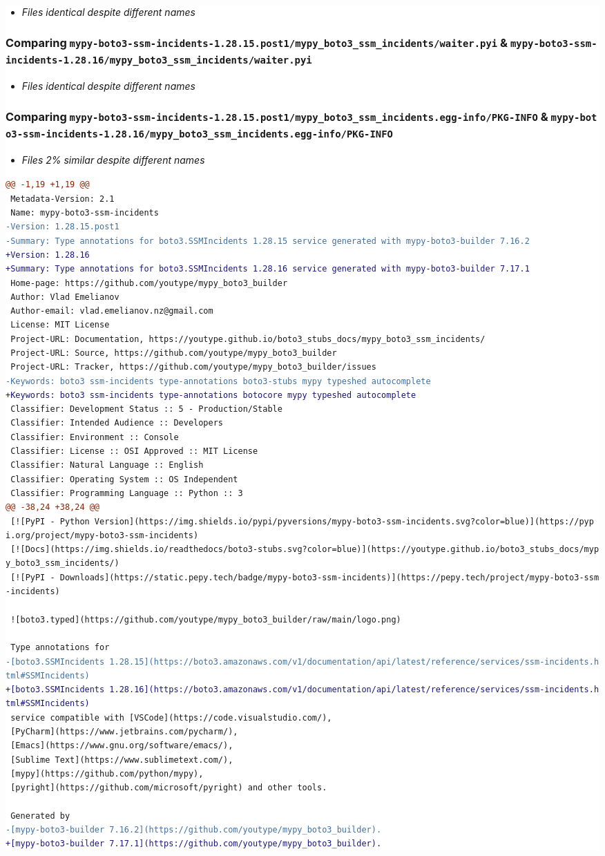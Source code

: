  * *Files identical despite different names*

### Comparing `mypy-boto3-ssm-incidents-1.28.15.post1/mypy_boto3_ssm_incidents/waiter.pyi` & `mypy-boto3-ssm-incidents-1.28.16/mypy_boto3_ssm_incidents/waiter.pyi`

 * *Files identical despite different names*

### Comparing `mypy-boto3-ssm-incidents-1.28.15.post1/mypy_boto3_ssm_incidents.egg-info/PKG-INFO` & `mypy-boto3-ssm-incidents-1.28.16/mypy_boto3_ssm_incidents.egg-info/PKG-INFO`

 * *Files 2% similar despite different names*

```diff
@@ -1,19 +1,19 @@
 Metadata-Version: 2.1
 Name: mypy-boto3-ssm-incidents
-Version: 1.28.15.post1
-Summary: Type annotations for boto3.SSMIncidents 1.28.15 service generated with mypy-boto3-builder 7.16.2
+Version: 1.28.16
+Summary: Type annotations for boto3.SSMIncidents 1.28.16 service generated with mypy-boto3-builder 7.17.1
 Home-page: https://github.com/youtype/mypy_boto3_builder
 Author: Vlad Emelianov
 Author-email: vlad.emelianov.nz@gmail.com
 License: MIT License
 Project-URL: Documentation, https://youtype.github.io/boto3_stubs_docs/mypy_boto3_ssm_incidents/
 Project-URL: Source, https://github.com/youtype/mypy_boto3_builder
 Project-URL: Tracker, https://github.com/youtype/mypy_boto3_builder/issues
-Keywords: boto3 ssm-incidents type-annotations boto3-stubs mypy typeshed autocomplete
+Keywords: boto3 ssm-incidents type-annotations botocore mypy typeshed autocomplete
 Classifier: Development Status :: 5 - Production/Stable
 Classifier: Intended Audience :: Developers
 Classifier: Environment :: Console
 Classifier: License :: OSI Approved :: MIT License
 Classifier: Natural Language :: English
 Classifier: Operating System :: OS Independent
 Classifier: Programming Language :: Python :: 3
@@ -38,24 +38,24 @@
 [![PyPI - Python Version](https://img.shields.io/pypi/pyversions/mypy-boto3-ssm-incidents.svg?color=blue)](https://pypi.org/project/mypy-boto3-ssm-incidents)
 [![Docs](https://img.shields.io/readthedocs/boto3-stubs.svg?color=blue)](https://youtype.github.io/boto3_stubs_docs/mypy_boto3_ssm_incidents/)
 [![PyPI - Downloads](https://static.pepy.tech/badge/mypy-boto3-ssm-incidents)](https://pepy.tech/project/mypy-boto3-ssm-incidents)
 
 ![boto3.typed](https://github.com/youtype/mypy_boto3_builder/raw/main/logo.png)
 
 Type annotations for
-[boto3.SSMIncidents 1.28.15](https://boto3.amazonaws.com/v1/documentation/api/latest/reference/services/ssm-incidents.html#SSMIncidents)
+[boto3.SSMIncidents 1.28.16](https://boto3.amazonaws.com/v1/documentation/api/latest/reference/services/ssm-incidents.html#SSMIncidents)
 service compatible with [VSCode](https://code.visualstudio.com/),
 [PyCharm](https://www.jetbrains.com/pycharm/),
 [Emacs](https://www.gnu.org/software/emacs/),
 [Sublime Text](https://www.sublimetext.com/),
 [mypy](https://github.com/python/mypy),
 [pyright](https://github.com/microsoft/pyright) and other tools.
 
 Generated by
-[mypy-boto3-builder 7.16.2](https://github.com/youtype/mypy_boto3_builder).
+[mypy-boto3-builder 7.17.1](https://github.com/youtype/mypy_boto3_builder).
```